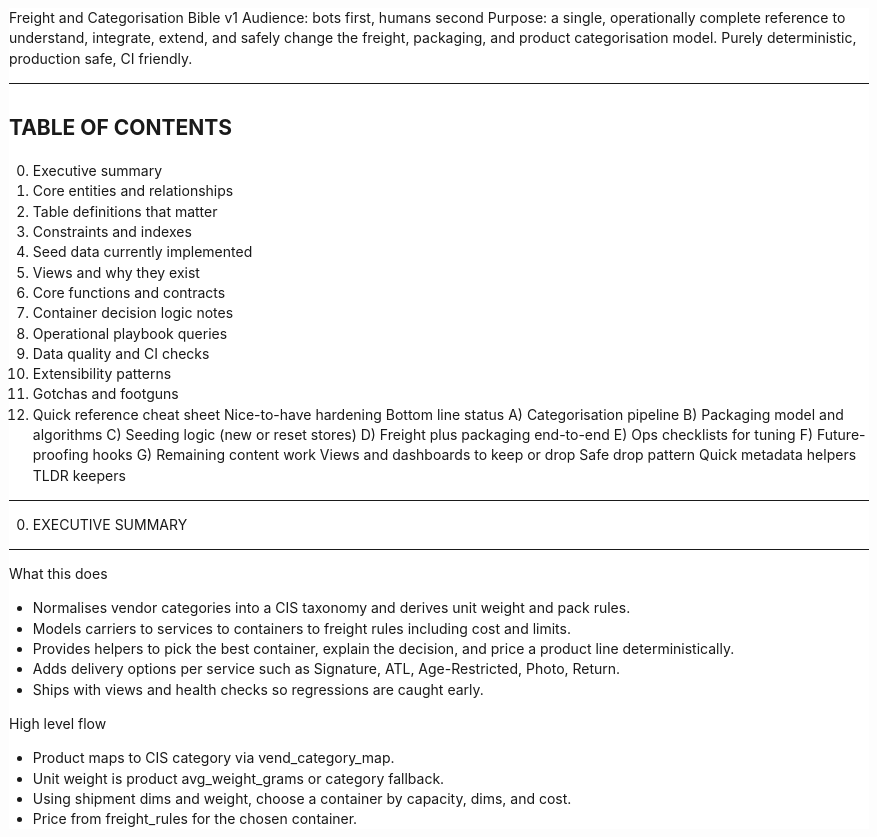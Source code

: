 Freight and Categorisation Bible v1
Audience: bots first, humans second
Purpose: a single, operationally complete reference to understand, integrate, extend, and safely change the freight, packaging, and product categorisation model. Purely deterministic, production safe, CI friendly.

-------------------------------------------------------------------------------
TABLE OF CONTENTS
-------------------------------------------------------------------------------
0) Executive summary
1) Core entities and relationships
2) Table definitions that matter
3) Constraints and indexes
4) Seed data currently implemented
5) Views and why they exist
6) Core functions and contracts
7) Container decision logic notes
8) Operational playbook queries
9) Data quality and CI checks
10) Extensibility patterns
11) Gotchas and footguns
12) Quick reference cheat sheet
Nice-to-have hardening
Bottom line status
A) Categorisation pipeline
B) Packaging model and algorithms
C) Seeding logic (new or reset stores)
D) Freight plus packaging end-to-end
E) Ops checklists for tuning
F) Future-proofing hooks
G) Remaining content work
Views and dashboards to keep or drop
Safe drop pattern
Quick metadata helpers
TLDR keepers

-------------------------------------------------------------------------------
0) EXECUTIVE SUMMARY
-------------------------------------------------------------------------------
What this does
- Normalises vendor categories into a CIS taxonomy and derives unit weight and pack rules.
- Models carriers to services to containers to freight rules including cost and limits.
- Provides helpers to pick the best container, explain the decision, and price a product line deterministically.
- Adds delivery options per service such as Signature, ATL, Age-Restricted, Photo, Return.
- Ships with views and health checks so regressions are caught early.

High level flow
- Product maps to CIS category via vend_category_map.
- Unit weight is product avg_weight_grams or category fallback.
- Using shipment dims and weight, choose a container by capacity, dims, and cost.
- Price from freight_rules for the chosen container.
